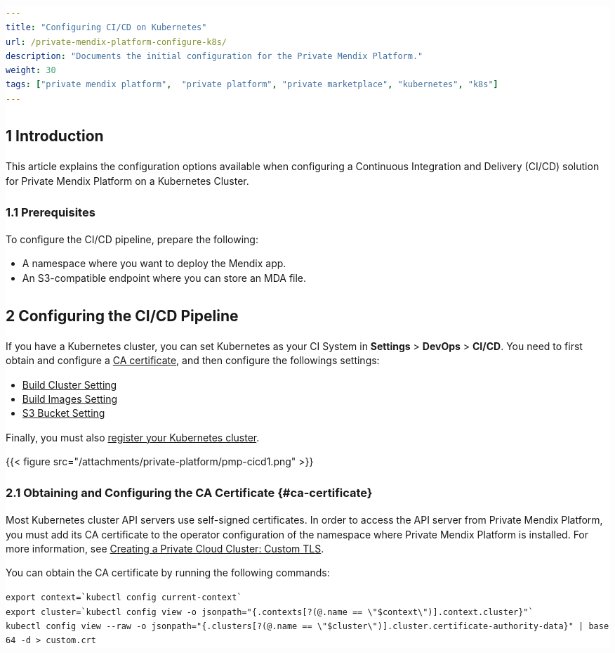 ```yaml
---
title: "Configuring CI/CD on Kubernetes"
url: /private-mendix-platform-configure-k8s/
description: "Documents the initial configuration for the Private Mendix Platform."
weight: 30
tags: ["private mendix platform",  "private platform", "private marketplace", "kubernetes", "k8s"]
---
```


## 1 Introduction

This article explains the configuration options available when configuring a Continuous Integration and Delivery (CI/CD) solution for Private Mendix Platform on a Kubernetes Cluster.

### 1.1 Prerequisites

To configure the CI/CD pipeline, prepare the following:

* A namespace where you want to deploy the Mendix app.
* An S3-compatible endpoint where you can store an MDA file.

## 2 Configuring the CI/CD Pipeline

If you have a Kubernetes cluster, you can set Kubernetes as your CI System in **Settings** > **DevOps** > **CI/CD**. You need to first obtain and configure a [CA certificate](#ca-certificate), and then configure the followings settings:

* [Build Cluster Setting](#build-cluster)
* [Build Images Setting](#build-images)
* [S3 Bucket Setting](#s3-bucket)

Finally, you must also [register your Kubernetes cluster](#register-cluster).

{{< figure src="/attachments/private-platform/pmp-cicd1.png" >}}

### 2.1 Obtaining and Configuring the CA Certificate {#ca-certificate}

Most Kubernetes cluster API servers use self-signed certificates. In order to access the API server from Private Mendix Platform, you must add its CA certificate to the operator configuration of the namespace where Private Mendix Platform is installed. For more information, see [Creating a Private Cloud Cluster: Custom TLS](/developerportal/deploy/private-cloud-cluster/#custom-tls).

You can obtain the CA certificate by running the following commands:

```text
export context=`kubectl config current-context`
export cluster=`kubectl config view -o jsonpath="{.contexts[?(@.name == \"$context\")].context.cluster}"`
kubectl config view --raw -o jsonpath="{.clusters[?(@.name == \"$cluster\")].cluster.certificate-authority-data}" | base64 -d > custom.crt
```
